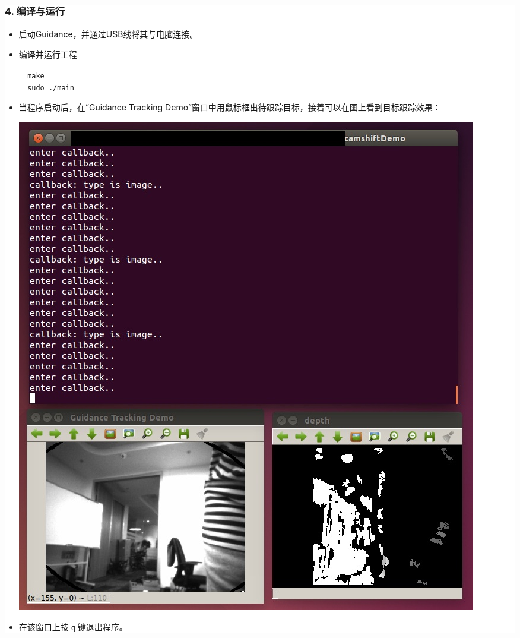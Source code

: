 ### 4. 编译与运行

- 启动Guidance，并通过USB线将其与电脑连接。
- 编译并运行工程

		make
		sudo ./main
- 当程序启动后，在“Guidance Tracking Demo”窗口中用鼠标框出待跟踪目标，接着可以在图上看到目标跟踪效果：

	![Alt text](./Images/en/linux_run.jpg) 

- 在该窗口上按 `q` 键退出程序。




